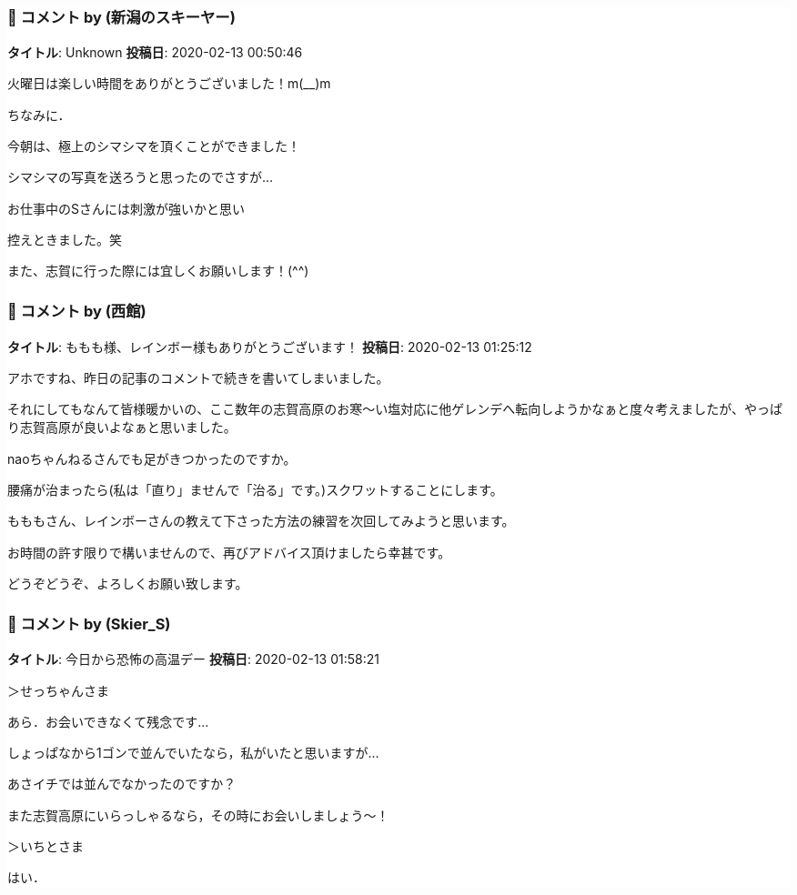 ### 💬 コメント by (新潟のスキーヤー)
**タイトル**: Unknown
**投稿日**: 2020-02-13 00:50:46

火曜日は楽しい時間をありがとうございました！m(__)m

ちなみに．

今朝は、極上のシマシマを頂くことができました！

シマシマの写真を送ろうと思ったのでさすが…

お仕事中のSさんには刺激が強いかと思い

控えときました。笑

また、志賀に行った際には宜しくお願いします！(^^)

### 💬 コメント by (西館)
**タイトル**: ももも様、レインボー様もありがとうございます！
**投稿日**: 2020-02-13 01:25:12

アホですね、昨日の記事のコメントで続きを書いてしまいました。



それにしてもなんて皆様暖かいの、ここ数年の志賀高原のお寒～い塩対応に他ゲレンデへ転向しようかなぁと度々考えましたが、やっぱり志賀高原が良いよなぁと思いました。



naoちゃんねるさんでも足がきつかったのですか。

腰痛が治まったら(私は「直り」ませんで「治る」です。)スクワットすることにします。



もももさん、レインボーさんの教えて下さった方法の練習を次回してみようと思います。



お時間の許す限りで構いませんので、再びアドバイス頂けましたら幸甚です。

どうぞどうぞ、よろしくお願い致します。

### 💬 コメント by (Skier_S)
**タイトル**: 今日から恐怖の高温デー
**投稿日**: 2020-02-13 01:58:21

＞せっちゃんさま

あら．お会いできなくて残念です…

しょっぱなから1ゴンで並んでいたなら，私がいたと思いますが…

あさイチでは並んでなかったのですか？

また志賀高原にいらっしゃるなら，その時にお会いしましょう～！



＞いちとさま

はい．
